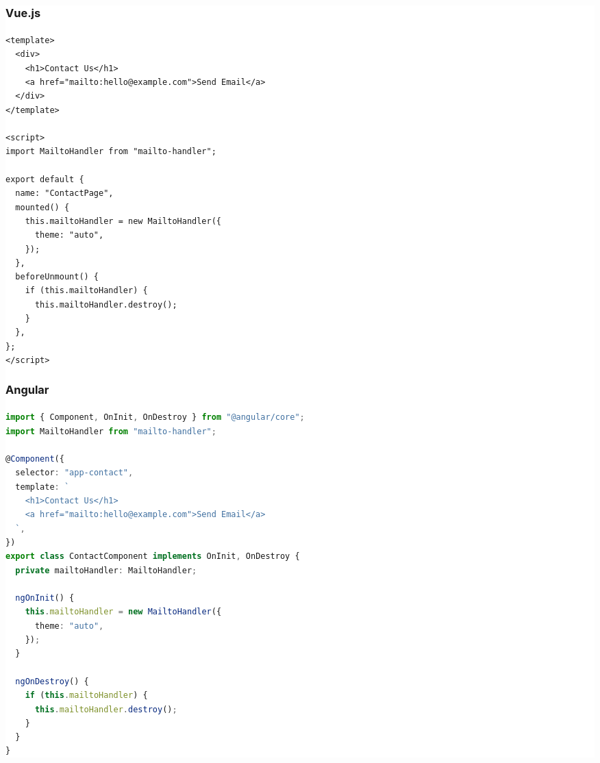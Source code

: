 ### Vue.js

```vue
<template>
  <div>
    <h1>Contact Us</h1>
    <a href="mailto:hello@example.com">Send Email</a>
  </div>
</template>

<script>
import MailtoHandler from "mailto-handler";

export default {
  name: "ContactPage",
  mounted() {
    this.mailtoHandler = new MailtoHandler({
      theme: "auto",
    });
  },
  beforeUnmount() {
    if (this.mailtoHandler) {
      this.mailtoHandler.destroy();
    }
  },
};
</script>
```

### Angular

```typescript
import { Component, OnInit, OnDestroy } from "@angular/core";
import MailtoHandler from "mailto-handler";

@Component({
  selector: "app-contact",
  template: `
    <h1>Contact Us</h1>
    <a href="mailto:hello@example.com">Send Email</a>
  `,
})
export class ContactComponent implements OnInit, OnDestroy {
  private mailtoHandler: MailtoHandler;

  ngOnInit() {
    this.mailtoHandler = new MailtoHandler({
      theme: "auto",
    });
  }

  ngOnDestroy() {
    if (this.mailtoHandler) {
      this.mailtoHandler.destroy();
    }
  }
}
```
